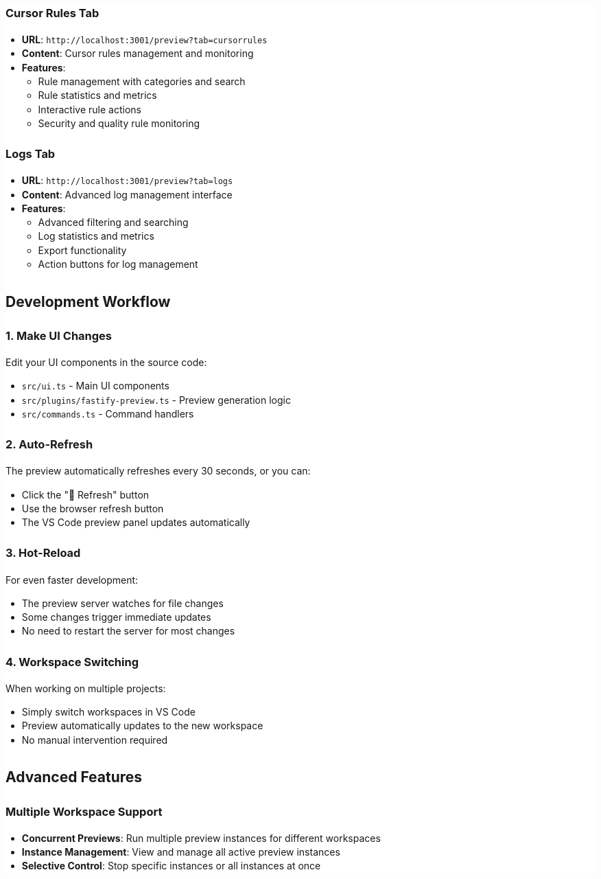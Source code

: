 ### Cursor Rules Tab
- **URL**: `http://localhost:3001/preview?tab=cursorrules`
- **Content**: Cursor rules management and monitoring
- **Features**:
  - Rule management with categories and search
  - Rule statistics and metrics
  - Interactive rule actions
  - Security and quality rule monitoring

### Logs Tab
- **URL**: `http://localhost:3001/preview?tab=logs`
- **Content**: Advanced log management interface
- **Features**:
  - Advanced filtering and searching
  - Log statistics and metrics
  - Export functionality
  - Action buttons for log management

## Development Workflow

### 1. Make UI Changes
Edit your UI components in the source code:
- `src/ui.ts` - Main UI components
- `src/plugins/fastify-preview.ts` - Preview generation logic
- `src/commands.ts` - Command handlers

### 2. Auto-Refresh
The preview automatically refreshes every 30 seconds, or you can:
- Click the "🔄 Refresh" button
- Use the browser refresh button
- The VS Code preview panel updates automatically

### 3. Hot-Reload
For even faster development:
- The preview server watches for file changes
- Some changes trigger immediate updates
- No need to restart the server for most changes

### 4. Workspace Switching
When working on multiple projects:
- Simply switch workspaces in VS Code
- Preview automatically updates to the new workspace
- No manual intervention required

## Advanced Features

### Multiple Workspace Support
- **Concurrent Previews**: Run multiple preview instances for different workspaces
- **Instance Management**: View and manage all active preview instances
- **Selective Control**: Stop specific instances or all instances at once
